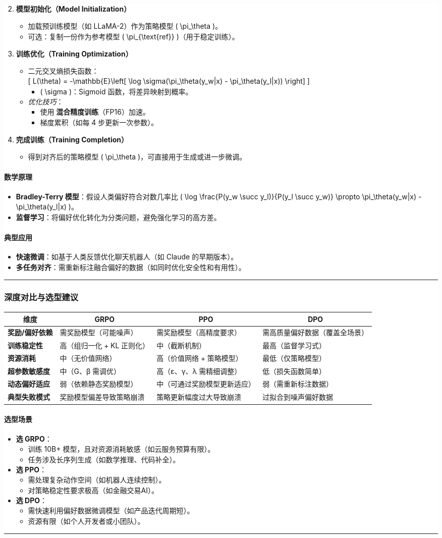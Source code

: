 2. **模型初始化（Model Initialization）**  
   - 加载预训练模型（如 LLaMA-2）作为策略模型 \( \pi_\theta \)。  
   - 可选：复制一份作为参考模型 \( \pi_{\text{ref}} \)（用于稳定训练）。

3. **训练优化（Training Optimization）**  
   - 二元交叉熵损失函数：  
     \[
     L(\theta) = -\mathbb{E}\left[ \log \sigma(\pi_\theta(y_w|x) - \pi_\theta(y_l|x)) \right]
     \]
     - \( \sigma \)：Sigmoid 函数，将差异映射到概率。  
   - *优化技巧*：  
     - 使用 **混合精度训练**（FP16）加速。  
     - 梯度累积（如每 4 步更新一次参数）。

4. **完成训练（Training Completion）**  
   - 得到对齐后的策略模型 \( \pi_\theta \)，可直接用于生成或进一步微调。

#### **数学原理**
- **Bradley-Terry 模型**：假设人类偏好符合对数几率比 \( \log \frac{P(y_w \succ y_l)}{P(y_l \succ y_w)} \propto \pi_\theta(y_w|x) - \pi_\theta(y_l|x) \)。  
- **监督学习**：将偏好优化转化为分类问题，避免强化学习的高方差。

#### **典型应用**
- **快速微调**：如基于人类反馈优化聊天机器人（如 Claude 的早期版本）。  
- **多任务对齐**：需重新标注融合偏好的数据（如同时优化安全性和有用性）。

---

### **深度对比与选型建议**
| **维度**          | **GRPO**                          | **PPO**                          | **DPO**                          |
|-------------------|-----------------------------------|-----------------------------------|-----------------------------------|
| **奖励/偏好依赖** | 需奖励模型（可能噪声）            | 需奖励模型（高精度要求）          | 需高质量偏好数据（覆盖全场景）    |
| **训练稳定性**    | 高（组归一化 + KL 正则化）        | 中（截断机制）                    | 最高（监督学习式）                |
| **资源消耗**      | 中（无价值网络）                  | 高（价值网络 + 策略模型）         | 最低（仅策略模型）                |
| **超参数敏感度**  | 中（G、β 需调优）                 | 高（ε、γ、λ 需精细调整）          | 低（损失函数简单）                |
| **动态偏好适应**  | 弱（依赖静态奖励模型）            | 中（可通过奖励模型更新适应）      | 弱（需重新标注数据）              |
| **典型失败模式**  | 奖励模型偏差导致策略崩溃          | 策略更新幅度过大导致崩溃          | 过拟合到噪声偏好数据              |

#### **选型场景**
- **选 GRPO**：  
  - 训练 10B+ 模型，且对资源消耗敏感（如云服务预算有限）。  
  - 任务涉及长序列生成（如数学推理、代码补全）。  
- **选 PPO**：  
  - 需处理复杂动作空间（如机器人连续控制）。  
  - 对策略稳定性要求极高（如金融交易AI）。  
- **选 DPO**：  
  - 需快速利用偏好数据微调模型（如产品迭代周期短）。  
  - 资源有限（如个人开发者或小团队）。  

---